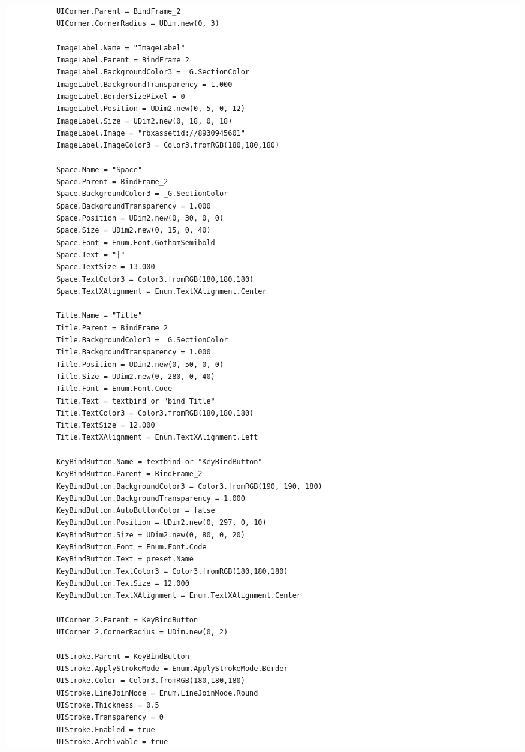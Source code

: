                 UICorner.Parent = BindFrame_2
                UICorner.CornerRadius = UDim.new(0, 3)
                
                ImageLabel.Name = "ImageLabel"
                ImageLabel.Parent = BindFrame_2
                ImageLabel.BackgroundColor3 = _G.SectionColor
                ImageLabel.BackgroundTransparency = 1.000
                ImageLabel.BorderSizePixel = 0
                ImageLabel.Position = UDim2.new(0, 5, 0, 12)
                ImageLabel.Size = UDim2.new(0, 18, 0, 18)
                ImageLabel.Image = "rbxassetid://8930945601"
                ImageLabel.ImageColor3 = Color3.fromRGB(180,180,180)
                
                Space.Name = "Space"
                Space.Parent = BindFrame_2
                Space.BackgroundColor3 = _G.SectionColor
                Space.BackgroundTransparency = 1.000
                Space.Position = UDim2.new(0, 30, 0, 0)
                Space.Size = UDim2.new(0, 15, 0, 40)
                Space.Font = Enum.Font.GothamSemibold
                Space.Text = "|"
                Space.TextSize = 13.000
                Space.TextColor3 = Color3.fromRGB(180,180,180)
                Space.TextXAlignment = Enum.TextXAlignment.Center
            
                Title.Name = "Title"
                Title.Parent = BindFrame_2
                Title.BackgroundColor3 = _G.SectionColor
                Title.BackgroundTransparency = 1.000
                Title.Position = UDim2.new(0, 50, 0, 0)
                Title.Size = UDim2.new(0, 280, 0, 40)
                Title.Font = Enum.Font.Code
                Title.Text = textbind or "bind Title"
                Title.TextColor3 = Color3.fromRGB(180,180,180)
                Title.TextSize = 12.000
                Title.TextXAlignment = Enum.TextXAlignment.Left
                
                KeyBindButton.Name = textbind or "KeyBindButton"
                KeyBindButton.Parent = BindFrame_2
                KeyBindButton.BackgroundColor3 = Color3.fromRGB(190, 190, 180)
                KeyBindButton.BackgroundTransparency = 1.000
                KeyBindButton.AutoButtonColor = false
                KeyBindButton.Position = UDim2.new(0, 297, 0, 10)
                KeyBindButton.Size = UDim2.new(0, 80, 0, 20)
                KeyBindButton.Font = Enum.Font.Code
                KeyBindButton.Text = preset.Name
                KeyBindButton.TextColor3 = Color3.fromRGB(180,180,180)
                KeyBindButton.TextSize = 12.000
                KeyBindButton.TextXAlignment = Enum.TextXAlignment.Center
                
                UICorner_2.Parent = KeyBindButton
                UICorner_2.CornerRadius = UDim.new(0, 2)
            
                UIStroke.Parent = KeyBindButton
                UIStroke.ApplyStrokeMode = Enum.ApplyStrokeMode.Border
                UIStroke.Color = Color3.fromRGB(180,180,180)
                UIStroke.LineJoinMode = Enum.LineJoinMode.Round
                UIStroke.Thickness = 0.5
                UIStroke.Transparency = 0
                UIStroke.Enabled = true
                UIStroke.Archivable = true
                